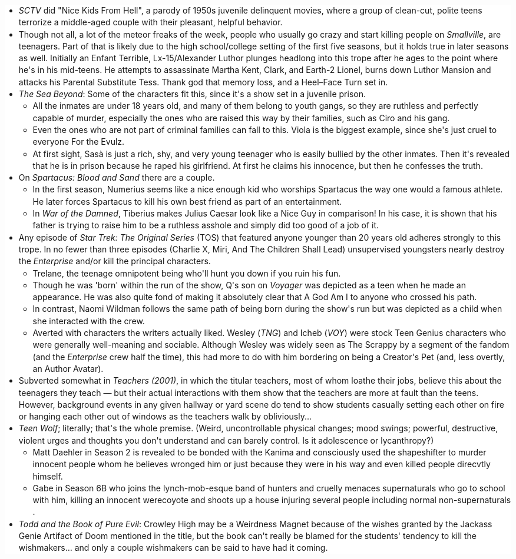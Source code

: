 -   _SCTV_ did "Nice Kids From Hell", a parody of 1950s juvenile delinquent movies, where a group of clean-cut, polite teens terrorize a middle-aged couple with their pleasant, helpful behavior.
-   Though not all, a lot of the meteor freaks of the week, people who usually go crazy and start killing people on _Smallville_, are teenagers. Part of that is likely due to the high school/college setting of the first five seasons, but it holds true in later seasons as well. Initially an Enfant Terrible, Lx-15/Alexander Luthor plunges headlong into this trope after he ages to the point where he's in his mid-teens. He attempts to assassinate Martha Kent, Clark, and Earth-2 Lionel, burns down Luthor Mansion and attacks his Parental Substitute Tess. Thank god that memory loss, and a Heel–Face Turn set in.
-   _The Sea Beyond_: Some of the characters fit this, since it's a show set in a juvenile prison.
    -   All the inmates are under 18 years old, and many of them belong to youth gangs, so they are ruthless and perfectly capable of murder, especially the ones who are raised this way by their families, such as Ciro and his gang.
    -   Even the ones who are not part of criminal families can fall to this. Viola is the biggest example, since she's just cruel to everyone For the Evulz.
    -   At first sight, Sasà is just a rich, shy, and very young teenager who is easily bullied by the other inmates. Then it's revealed that he is in prison because he raped his girlfriend. At first he claims his innocence, but then he confesses the truth.
-   On _Spartacus: Blood and Sand_ there are a couple.
    -   In the first season, Numerius seems like a nice enough kid who worships Spartacus the way one would a famous athlete. He later forces Spartacus to kill his own best friend as part of an entertainment.
    -   In _War of the Damned_, Tiberius makes Julius Caesar look like a Nice Guy in comparison! In his case, it is shown that his father is trying to raise him to be a ruthless asshole and simply did too good of a job of it.
-   Any episode of _Star Trek: The Original Series_ (TOS) that featured anyone younger than 20 years old adheres strongly to this trope. In no fewer than three episodes (Charlie X, Miri, And The Children Shall Lead) unsupervised youngsters nearly destroy the _Enterprise_ and/or kill the principal characters.
    -   Trelane, the teenage omnipotent being who'll hunt you down if you ruin his fun.
    -   Though he was 'born' within the run of the show, Q's son on _Voyager_ was depicted as a teen when he made an appearance. He was also quite fond of making it absolutely clear that A God Am I to anyone who crossed his path.
    -   In contrast, Naomi Wildman follows the same path of being born during the show's run but was depicted as a child when she interacted with the crew.
    -   Averted with characters the writers actually liked. Wesley (_TNG_) and Icheb (_VOY_) were stock Teen Genius characters who were generally well-meaning and sociable. Although Wesley was widely seen as The Scrappy by a segment of the fandom (and the _Enterprise_ crew half the time), this had more to do with him bordering on being a Creator's Pet (and, less overtly, an Author Avatar).
-   Subverted somewhat in _Teachers (2001)_, in which the titular teachers, most of whom loathe their jobs, believe this about the teenagers they teach — but their actual interactions with them show that the teachers are more at fault than the teens. However, background events in any given hallway or yard scene do tend to show students casually setting each other on fire or hanging each other out of windows as the teachers walk by obliviously...
-   _Teen Wolf_; literally; that's the whole premise. (Weird, uncontrollable physical changes; mood swings; powerful, destructive, violent urges and thoughts you don't understand and can barely control. Is it adolescence or lycanthropy?)
    -   Matt Daehler in Season 2 is revealed to be bonded with the Kanima and consciously used the shapeshifter to murder innocent people whom he believes wronged him or just because they were in his way and even killed people direcvtly himself.
    -   Gabe in Season 6B who joins the lynch-mob-esque band of hunters and cruelly menaces supernaturals who go to school with him, killing an innocent werecoyote and shoots up a house injuring several people including normal non-supernaturals .
-   _Todd and the Book of Pure Evil_: Crowley High may be a Weirdness Magnet because of the wishes granted by the Jackass Genie Artifact of Doom mentioned in the title, but the book can't really be blamed for the students' tendency to kill the wishmakers… and only a couple wishmakers can be said to have had it coming.

